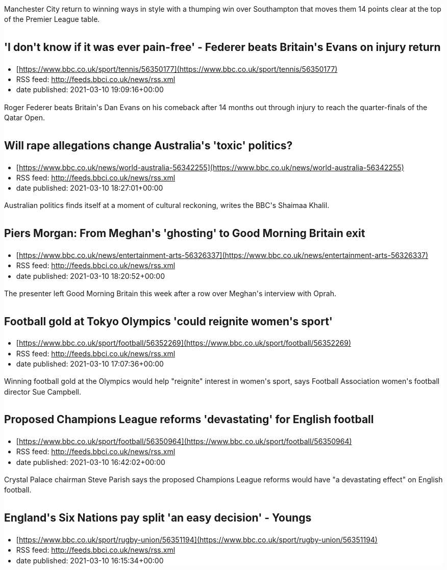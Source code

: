 Manchester City return to winning ways in style with a thumping win over Southampton that moves them 14 points clear at the top of the Premier League table.

## 'I don't know if it was ever pain-free' - Federer beats Britain's Evans on injury return
 - [https://www.bbc.co.uk/sport/tennis/56350177](https://www.bbc.co.uk/sport/tennis/56350177)
 - RSS feed: http://feeds.bbci.co.uk/news/rss.xml
 - date published: 2021-03-10 19:09:16+00:00

Roger Federer beats Britain's Dan Evans on his comeback after 14 months out through injury to reach the quarter-finals of the Qatar Open.

## Will rape allegations change Australia's 'toxic' politics?
 - [https://www.bbc.co.uk/news/world-australia-56342255](https://www.bbc.co.uk/news/world-australia-56342255)
 - RSS feed: http://feeds.bbci.co.uk/news/rss.xml
 - date published: 2021-03-10 18:27:01+00:00

Australian politics finds itself at a moment of cultural reckoning, writes the BBC's Shaimaa Khalil.

## Piers Morgan: From Meghan's 'ghosting' to Good Morning Britain exit
 - [https://www.bbc.co.uk/news/entertainment-arts-56326337](https://www.bbc.co.uk/news/entertainment-arts-56326337)
 - RSS feed: http://feeds.bbci.co.uk/news/rss.xml
 - date published: 2021-03-10 18:20:52+00:00

The presenter left Good Morning Britain this week after a row over Meghan's interview with Oprah.

## Football gold at Tokyo Olympics 'could reignite women's sport'
 - [https://www.bbc.co.uk/sport/football/56352269](https://www.bbc.co.uk/sport/football/56352269)
 - RSS feed: http://feeds.bbci.co.uk/news/rss.xml
 - date published: 2021-03-10 17:07:36+00:00

Winning football gold at the Olympics would help "reignite" interest in women's sport, says Football Association women's football director Sue Campbell.

## Proposed Champions League reforms 'devastating' for English football
 - [https://www.bbc.co.uk/sport/football/56350964](https://www.bbc.co.uk/sport/football/56350964)
 - RSS feed: http://feeds.bbci.co.uk/news/rss.xml
 - date published: 2021-03-10 16:42:02+00:00

Crystal Palace chairman Steve Parish says the proposed Champions League reforms would have "a devastating effect" on English football.

## England's Six Nations pay split 'an easy decision' - Youngs
 - [https://www.bbc.co.uk/sport/rugby-union/56351194](https://www.bbc.co.uk/sport/rugby-union/56351194)
 - RSS feed: http://feeds.bbci.co.uk/news/rss.xml
 - date published: 2021-03-10 16:15:34+00:00
